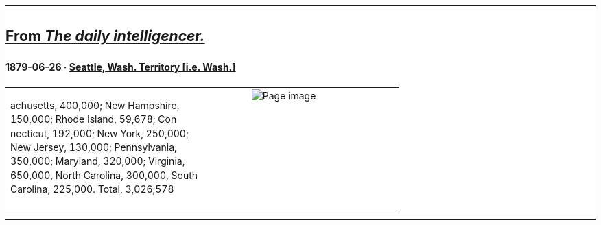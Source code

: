 
---

## [From _The daily intelligencer._](https://www.loc.gov/resource/sn83045610/1879-06-26/ed-1/?sp=1)

#### 1879-06-26 &middot; [Seattle, Wash. Territory [i.e. Wash.]](http://dbpedia.org/resource/Seattle)

<table style="width: 100%;"><tr><td style="width: 50%">

  
achusetts, 400,000; New Hampshire,  
150,000; Rhode Island, 59,678; Con­  
necticut, 192,000; New York, 250,000;  
New Jersey, 130,000; Pennsylvania,  
350,000; Maryland, 320,000; Virginia,  
650,000, North Carolina, 300,000, South  
Carolina, 225,000. Total, 3,026,578
</td><td style="width: 50%; max-height: 75%; margin: auto; display: block;">
<img alt="Page image" src="https://tile.loc.gov/image-services/iiif/service:ndnp:wa:batch_wa_camas_ver01:data:sn83045610:00202198223:1879062601:0440/pct:19.085298306694096,62.58231420507996,12.240860895711347,3.4865945437441206/!600,600/0/default.jpg"/>
</td>
</tr></table>

---

